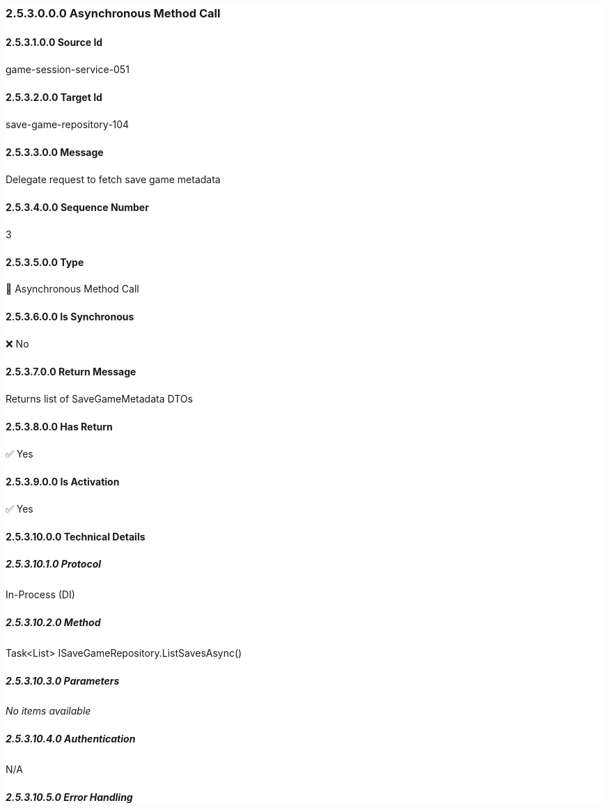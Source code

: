 ### 2.5.3.0.0.0 Asynchronous Method Call

#### 2.5.3.1.0.0 Source Id

game-session-service-051

#### 2.5.3.2.0.0 Target Id

save-game-repository-104

#### 2.5.3.3.0.0 Message

Delegate request to fetch save game metadata

#### 2.5.3.4.0.0 Sequence Number

3

#### 2.5.3.5.0.0 Type

🔹 Asynchronous Method Call

#### 2.5.3.6.0.0 Is Synchronous

❌ No

#### 2.5.3.7.0.0 Return Message

Returns list of SaveGameMetadata DTOs

#### 2.5.3.8.0.0 Has Return

✅ Yes

#### 2.5.3.9.0.0 Is Activation

✅ Yes

#### 2.5.3.10.0.0 Technical Details

##### 2.5.3.10.1.0 Protocol

In-Process (DI)

##### 2.5.3.10.2.0 Method

Task<List<SaveGameMetadata>> ISaveGameRepository.ListSavesAsync()

##### 2.5.3.10.3.0 Parameters

*No items available*

##### 2.5.3.10.4.0 Authentication

N/A

##### 2.5.3.10.5.0 Error Handling
